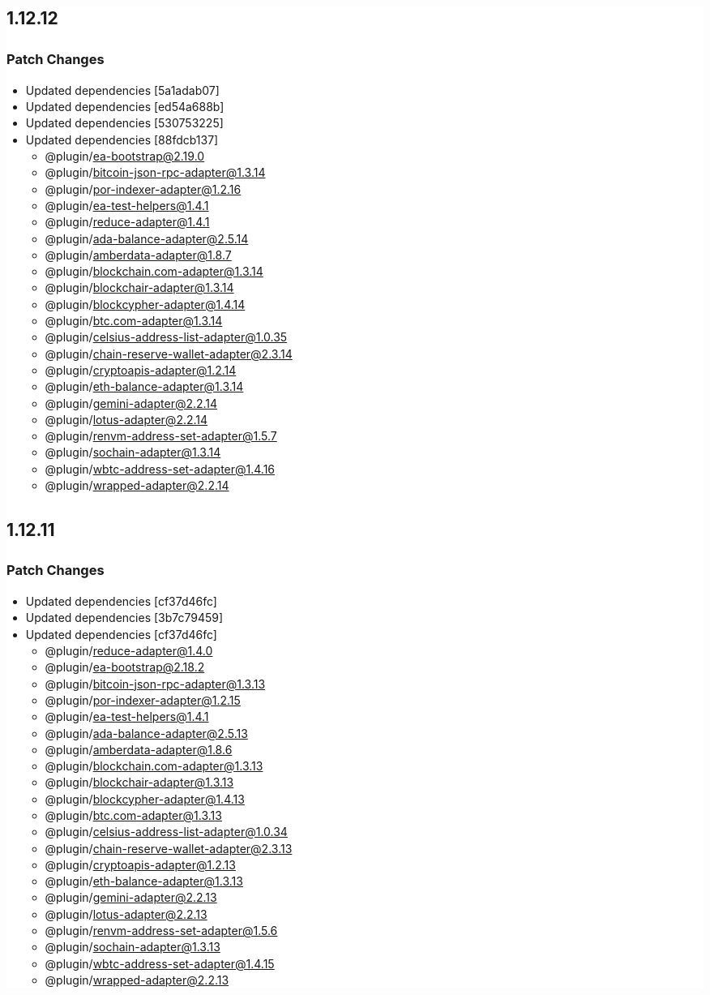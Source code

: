 ## 1.12.12

### Patch Changes

- Updated dependencies [5a1adab07]
- Updated dependencies [ed54a688b]
- Updated dependencies [530753225]
- Updated dependencies [88fdcb137]
  - @plugin/ea-bootstrap@2.19.0
  - @plugin/bitcoin-json-rpc-adapter@1.3.14
  - @plugin/por-indexer-adapter@1.2.16
  - @plugin/ea-test-helpers@1.4.1
  - @plugin/reduce-adapter@1.4.1
  - @plugin/ada-balance-adapter@2.5.14
  - @plugin/amberdata-adapter@1.8.7
  - @plugin/blockchain.com-adapter@1.3.14
  - @plugin/blockchair-adapter@1.3.14
  - @plugin/blockcypher-adapter@1.4.14
  - @plugin/btc.com-adapter@1.3.14
  - @plugin/celsius-address-list-adapter@1.0.35
  - @plugin/chain-reserve-wallet-adapter@2.3.14
  - @plugin/cryptoapis-adapter@1.2.14
  - @plugin/eth-balance-adapter@1.3.14
  - @plugin/gemini-adapter@2.2.14
  - @plugin/lotus-adapter@2.2.14
  - @plugin/renvm-address-set-adapter@1.5.7
  - @plugin/sochain-adapter@1.3.14
  - @plugin/wbtc-address-set-adapter@1.4.16
  - @plugin/wrapped-adapter@2.2.14

## 1.12.11

### Patch Changes

- Updated dependencies [cf37d46fc]
- Updated dependencies [3b7c79459]
- Updated dependencies [cf37d46fc]
  - @plugin/reduce-adapter@1.4.0
  - @plugin/ea-bootstrap@2.18.2
  - @plugin/bitcoin-json-rpc-adapter@1.3.13
  - @plugin/por-indexer-adapter@1.2.15
  - @plugin/ea-test-helpers@1.4.1
  - @plugin/ada-balance-adapter@2.5.13
  - @plugin/amberdata-adapter@1.8.6
  - @plugin/blockchain.com-adapter@1.3.13
  - @plugin/blockchair-adapter@1.3.13
  - @plugin/blockcypher-adapter@1.4.13
  - @plugin/btc.com-adapter@1.3.13
  - @plugin/celsius-address-list-adapter@1.0.34
  - @plugin/chain-reserve-wallet-adapter@2.3.13
  - @plugin/cryptoapis-adapter@1.2.13
  - @plugin/eth-balance-adapter@1.3.13
  - @plugin/gemini-adapter@2.2.13
  - @plugin/lotus-adapter@2.2.13
  - @plugin/renvm-address-set-adapter@1.5.6
  - @plugin/sochain-adapter@1.3.13
  - @plugin/wbtc-address-set-adapter@1.4.15
  - @plugin/wrapped-adapter@2.2.13
